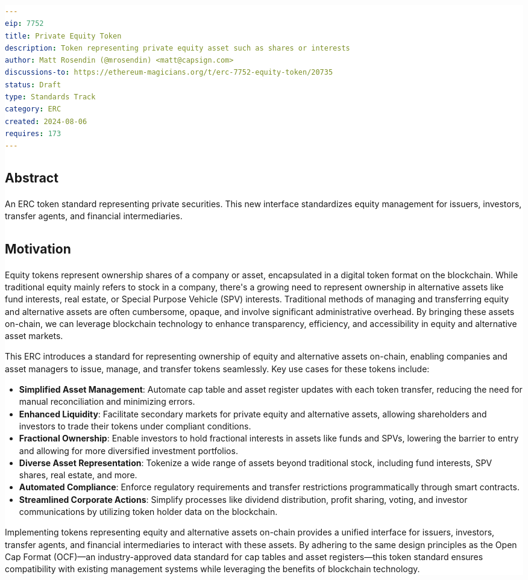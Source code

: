 ```yaml
---
eip: 7752
title: Private Equity Token
description: Token representing private equity asset such as shares or interests
author: Matt Rosendin (@mrosendin) <matt@capsign.com>
discussions-to: https://ethereum-magicians.org/t/erc-7752-equity-token/20735
status: Draft
type: Standards Track
category: ERC
created: 2024-08-06
requires: 173
---
```


## Abstract

An ERC token standard representing private securities. This new interface standardizes equity management for issuers, investors, transfer agents, and financial intermediaries.

## Motivation

Equity tokens represent ownership shares of a company or asset, encapsulated in a digital token format on the blockchain. While traditional equity mainly refers to stock in a company, there's a growing need to represent ownership in alternative assets like fund interests, real estate, or Special Purpose Vehicle (SPV) interests. Traditional methods of managing and transferring equity and alternative assets are often cumbersome, opaque, and involve significant administrative overhead. By bringing these assets on-chain, we can leverage blockchain technology to enhance transparency, efficiency, and accessibility in equity and alternative asset markets.

This ERC introduces a standard for representing ownership of equity and alternative assets on-chain, enabling companies and asset managers to issue, manage, and transfer tokens seamlessly. Key use cases for these tokens include:

- **Simplified Asset Management**: Automate cap table and asset register updates with each token transfer, reducing the need for manual reconciliation and minimizing errors.
- **Enhanced Liquidity**: Facilitate secondary markets for private equity and alternative assets, allowing shareholders and investors to trade their tokens under compliant conditions.
- **Fractional Ownership**: Enable investors to hold fractional interests in assets like funds and SPVs, lowering the barrier to entry and allowing for more diversified investment portfolios.
- **Diverse Asset Representation**: Tokenize a wide range of assets beyond traditional stock, including fund interests, SPV shares, real estate, and more.
- **Automated Compliance**: Enforce regulatory requirements and transfer restrictions programmatically through smart contracts.
- **Streamlined Corporate Actions**: Simplify processes like dividend distribution, profit sharing, voting, and investor communications by utilizing token holder data on the blockchain.

Implementing tokens representing equity and alternative assets on-chain provides a unified interface for issuers, investors, transfer agents, and financial intermediaries to interact with these assets. By adhering to the same design principles as the Open Cap Format (OCF)—an industry-approved data standard for cap tables and asset registers—this token standard ensures compatibility with existing management systems while leveraging the benefits of blockchain technology.
